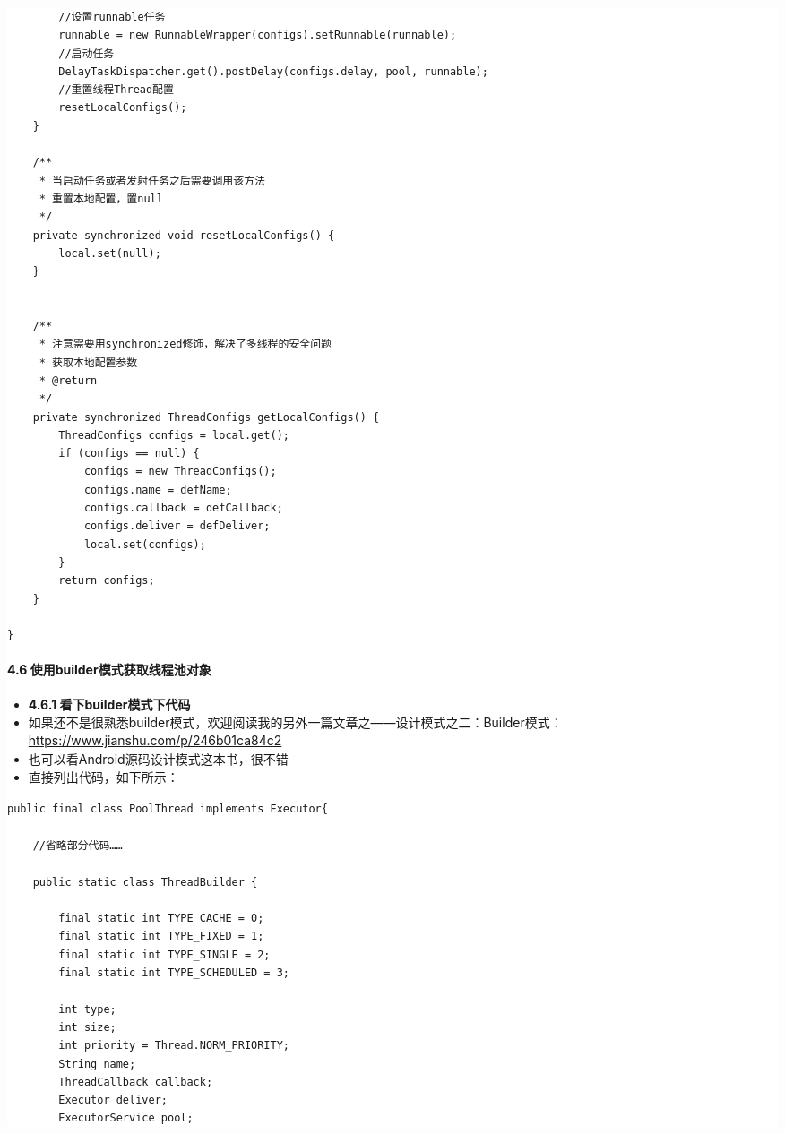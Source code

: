 ``` 
        //设置runnable任务
        runnable = new RunnableWrapper(configs).setRunnable(runnable);
        //启动任务
        DelayTaskDispatcher.get().postDelay(configs.delay, pool, runnable);
        //重置线程Thread配置
        resetLocalConfigs();
    }

    /**
     * 当启动任务或者发射任务之后需要调用该方法
     * 重置本地配置，置null
     */
    private synchronized void resetLocalConfigs() {
        local.set(null);
    }


    /**
     * 注意需要用synchronized修饰，解决了多线程的安全问题
     * 获取本地配置参数
     * @return
     */
    private synchronized ThreadConfigs getLocalConfigs() {
        ThreadConfigs configs = local.get();
        if (configs == null) {
            configs = new ThreadConfigs();
            configs.name = defName;
            configs.callback = defCallback;
            configs.deliver = defDeliver;
            local.set(configs);
        }
        return configs;
    }

}
``` 



#### 4.6 使用builder模式获取线程池对象
- **4.6.1 看下builder模式下代码**
- 如果还不是很熟悉builder模式，欢迎阅读我的另外一篇文章之——设计模式之二：Builder模式：https://www.jianshu.com/p/246b01ca84c2
- 也可以看Android源码设计模式这本书，很不错
- 直接列出代码，如下所示：

``` 
public final class PoolThread implements Executor{

    //省略部分代码……
   
    public static class ThreadBuilder {

        final static int TYPE_CACHE = 0;
        final static int TYPE_FIXED = 1;
        final static int TYPE_SINGLE = 2;
        final static int TYPE_SCHEDULED = 3;

        int type;
        int size;
        int priority = Thread.NORM_PRIORITY;
        String name;
        ThreadCallback callback;
        Executor deliver;
        ExecutorService pool;

```